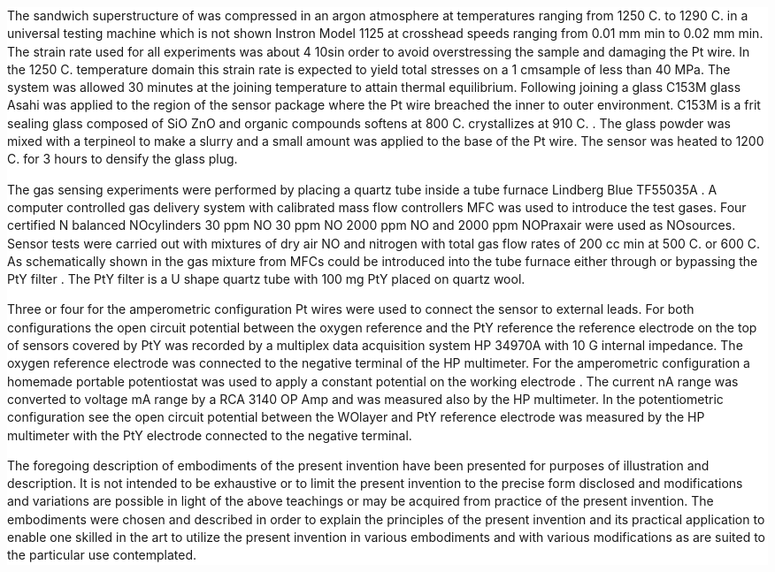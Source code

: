 The sandwich superstructure of was compressed in an argon atmosphere at temperatures ranging from 1250 C. to 1290 C. in a universal testing machine which is not shown Instron Model 1125 at crosshead speeds ranging from 0.01 mm min to 0.02 mm min. The strain rate used for all experiments was about 4 10sin order to avoid overstressing the sample and damaging the Pt wire. In the 1250 C. temperature domain this strain rate is expected to yield total stresses on a 1 cmsample of less than 40 MPa. The system was allowed 30 minutes at the joining temperature to attain thermal equilibrium. Following joining a glass C153M glass Asahi was applied to the region of the sensor package where the Pt wire breached the inner to outer environment. C153M is a frit sealing glass composed of SiO ZnO and organic compounds softens at 800 C. crystallizes at 910 C. . The glass powder was mixed with a terpineol to make a slurry and a small amount was applied to the base of the Pt wire. The sensor was heated to 1200 C. for 3 hours to densify the glass plug.

The gas sensing experiments were performed by placing a quartz tube inside a tube furnace Lindberg Blue TF55035A . A computer controlled gas delivery system with calibrated mass flow controllers MFC was used to introduce the test gases. Four certified N balanced NOcylinders 30 ppm NO 30 ppm NO 2000 ppm NO and 2000 ppm NOPraxair were used as NOsources. Sensor tests were carried out with mixtures of dry air NO and nitrogen with total gas flow rates of 200 cc min at 500 C. or 600 C. As schematically shown in the gas mixture from MFCs could be introduced into the tube furnace either through or bypassing the PtY filter . The PtY filter is a U shape quartz tube with 100 mg PtY placed on quartz wool.

Three or four for the amperometric configuration Pt wires were used to connect the sensor to external leads. For both configurations the open circuit potential between the oxygen reference and the PtY reference the reference electrode on the top of sensors covered by PtY was recorded by a multiplex data acquisition system HP 34970A with 10 G internal impedance. The oxygen reference electrode was connected to the negative terminal of the HP multimeter. For the amperometric configuration a homemade portable potentiostat was used to apply a constant potential on the working electrode . The current nA range was converted to voltage mA range by a RCA 3140 OP Amp and was measured also by the HP multimeter. In the potentiometric configuration see the open circuit potential between the WOlayer and PtY reference electrode was measured by the HP multimeter with the PtY electrode connected to the negative terminal.

The foregoing description of embodiments of the present invention have been presented for purposes of illustration and description. It is not intended to be exhaustive or to limit the present invention to the precise form disclosed and modifications and variations are possible in light of the above teachings or may be acquired from practice of the present invention. The embodiments were chosen and described in order to explain the principles of the present invention and its practical application to enable one skilled in the art to utilize the present invention in various embodiments and with various modifications as are suited to the particular use contemplated.

